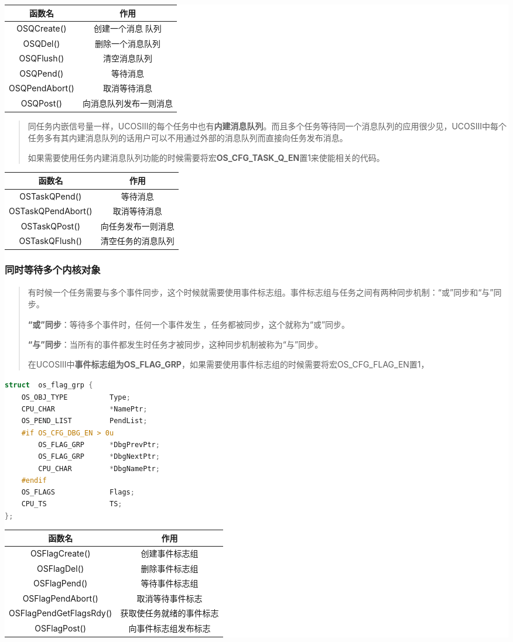 |   **函数名**   |        **作用**        |
| :------------: | :--------------------: |
|  OSQCreate()   |   创建一个消息  队列   |
|    OSQDel()    |    删除一个消息队列    |
|   OSQFlush()   |      清空消息队列      |
|   OSQPend()    |        等待消息        |
| OSQPendAbort() |      取消等待消息      |
|   OSQPost()    | 向消息队列发布一则消息 |

>同任务内嵌信号量一样，UCOSIII的每个任务中也有**内建消息队列**。而且多个任务等待同一个消息队列的应用很少见，UCOSIII中每个任务多有其内建消息队列的话用户可以不用通过外部的消息队列而直接向任务发布消息。
>
>如果需要使用任务内建消息队列功能的时候需要将宏**OS_CFG_TASK_Q_EN**置1来使能相关的代码。

|     **函数名**     |      **作用**      |
| :----------------: | :----------------: |
|   OSTaskQPend()    |      等待消息      |
| OSTaskQPendAbort() |    取消等待消息    |
|   OSTaskQPost()    | 向任务发布一则消息 |
|   OSTaskQFlush()   | 清空任务的消息队列 |

### 同时等待多个内核对象

>有时候一个任务需要与多个事件同步，这个时候就需要使用事件标志组。事件标志组与任务之间有两种同步机制：“或”同步和“与”同步。
>
>**“或”同步**：等待多个事件时，任何一个事件发生 ，任务都被同步，这个就称为“或”同步。
>
>**“与”同步**：当所有的事件都发生时任务才被同步，这种同步机制被称为“与”同步。
>
>在UCOSIII中**事件标志组为OS_FLAG_GRP**，如果需要使用事件标志组的时候需要将宏OS_CFG_FLAG_EN置1，

```c
struct  os_flag_grp {
	OS_OBJ_TYPE          Type;                             
	CPU_CHAR             *NamePtr; 
	OS_PEND_LIST         PendList; 
    #if OS_CFG_DBG_EN > 0u
        OS_FLAG_GRP      *DbgPrevPtr;
        OS_FLAG_GRP      *DbgNextPtr;
        CPU_CHAR         *DbgNamePtr;
    #endif
	OS_FLAGS             Flags; 
	CPU_TS               TS;
};
```

|       **函数名**        |         **作用**         |
| :---------------------: | :----------------------: |
|     OSFlagCreate()      |      创建事件标志组      |
|       OSFlagDel()       |      删除事件标志组      |
|      OSFlagPend()       |      等待事件标志组      |
|    OSFlagPendAbort()    |     取消等待事件标志     |
| OSFlagPendGetFlagsRdy() | 获取使任务就绪的事件标志 |
|      OSFlagPost()       |   向事件标志组发布标志   |
